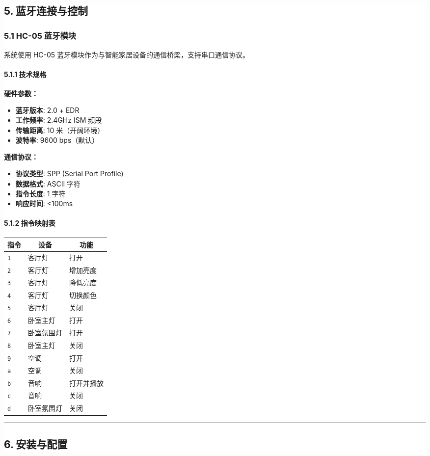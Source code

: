 ## 5. 蓝牙连接与控制

### 5.1 HC-05 蓝牙模块

系统使用 HC-05 蓝牙模块作为与智能家居设备的通信桥梁，支持串口通信协议。

#### 5.1.1 技术规格

**硬件参数：**

- **蓝牙版本**: 2.0 + EDR
- **工作频率**: 2.4GHz ISM 频段
- **传输距离**: 10 米（开阔环境）
- **波特率**: 9600 bps（默认）

**通信协议：**

- **协议类型**: SPP (Serial Port Profile)
- **数据格式**: ASCII 字符
- **指令长度**: 1 字符
- **响应时间**: <100ms

#### 5.1.2 指令映射表

| 指令 | 设备       | 功能       |
| ---- | ---------- | ---------- |
| `1`  | 客厅灯     | 打开       |
| `2`  | 客厅灯     | 增加亮度   |
| `3`  | 客厅灯     | 降低亮度   |
| `4`  | 客厅灯     | 切换颜色   |
| `5`  | 客厅灯     | 关闭       |
| `6`  | 卧室主灯   | 打开       |
| `7`  | 卧室氛围灯 | 打开       |
| `8`  | 卧室主灯   | 关闭       |
| `9`  | 空调       | 打开       |
| `a`  | 空调       | 关闭       |
| `b`  | 音响       | 打开并播放 |
| `c`  | 音响       | 关闭       |
| `d`  | 卧室氛围灯 | 关闭       |

---

## 6. 安装与配置

